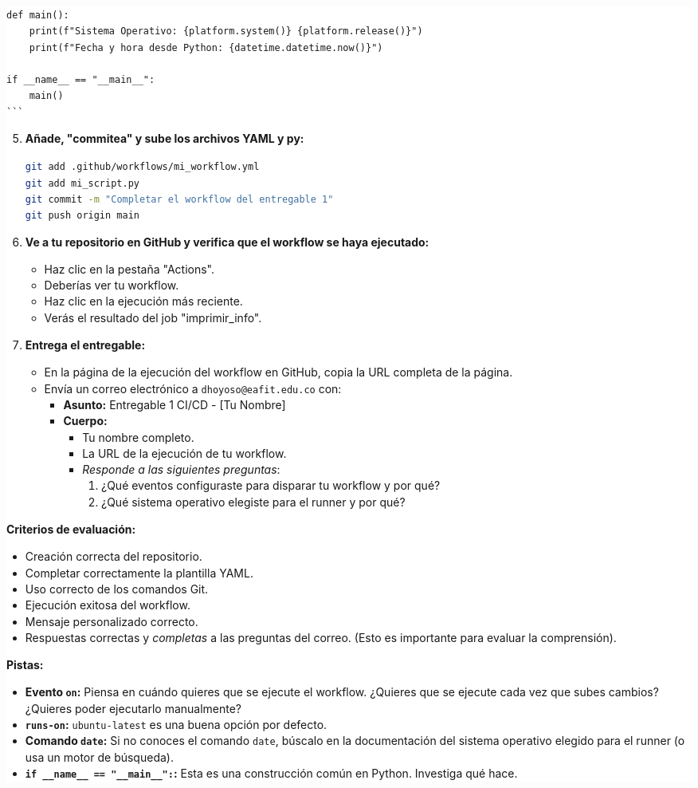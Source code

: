     def main():
        print(f"Sistema Operativo: {platform.system()} {platform.release()}")
        print(f"Fecha y hora desde Python: {datetime.datetime.now()}")

    if __name__ == "__main__":
        main()
    ```

5.  **Añade, "commitea" y sube los archivos YAML y py:**

    ```bash
    git add .github/workflows/mi_workflow.yml
    git add mi_script.py
    git commit -m "Completar el workflow del entregable 1"
    git push origin main
    ```

6.  **Ve a tu repositorio en GitHub y verifica que el workflow se haya ejecutado:**
    *   Haz clic en la pestaña "Actions".
    *   Deberías ver tu workflow.
    *   Haz clic en la ejecución más reciente.
    *   Verás el resultado del job "imprimir_info".

7.  **Entrega el entregable:**
    *   En la página de la ejecución del workflow en GitHub, copia la URL completa de la página.
    *   Envía un correo electrónico a `dhoyoso@eafit.edu.co` con:
        *   **Asunto:** Entregable 1 CI/CD - [Tu Nombre]
        *   **Cuerpo:**
            *   Tu nombre completo.
            *   La URL de la ejecución de tu workflow.
            *   *Responde a las siguientes preguntas*:
                1.  ¿Qué eventos configuraste para disparar tu workflow y por qué?
                2.  ¿Qué sistema operativo elegiste para el runner y por qué?

**Criterios de evaluación:**

*   Creación correcta del repositorio.
*   Completar correctamente la plantilla YAML.
*   Uso correcto de los comandos Git.
*   Ejecución exitosa del workflow.
*   Mensaje personalizado correcto.
*   Respuestas correctas y *completas* a las preguntas del correo.  (Esto es importante para evaluar la comprensión).

**Pistas:**

*   **Evento `on`:** Piensa en cuándo quieres que se ejecute el workflow.  ¿Quieres que se ejecute cada vez que subes cambios? ¿Quieres poder ejecutarlo manualmente?
*   **`runs-on`:**  `ubuntu-latest` es una buena opción por defecto.
*   **Comando `date`:**  Si no conoces el comando `date`, búscalo en la documentación del sistema operativo elegido para el runner (o usa un motor de búsqueda).
*   **`if __name__ == "__main__":`:**  Esta es una construcción común en Python.  Investiga qué hace.